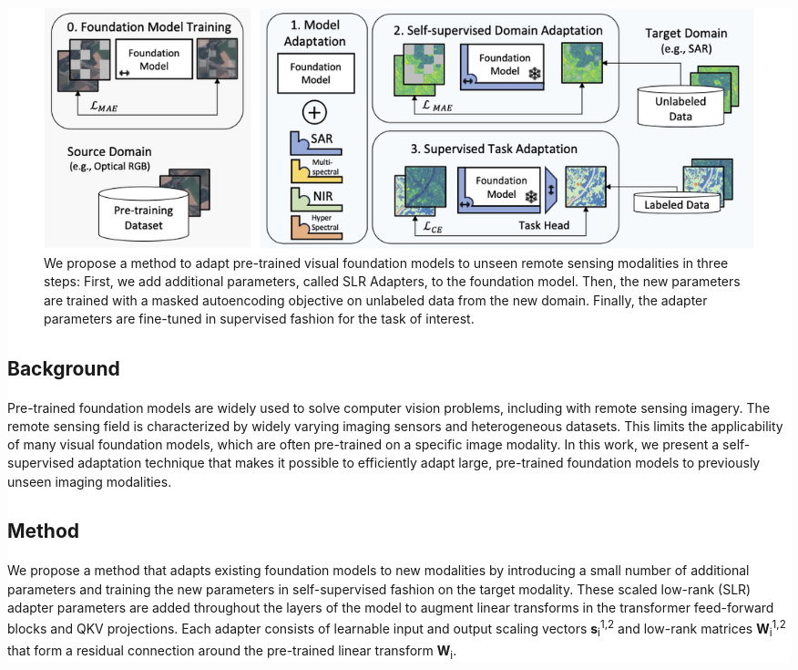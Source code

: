 
<figure display="block" margin-left="auto" margin-right="auto">
<center>
<img class="center-block" width="150%" src="/images/2024-06-13-Parameter_Efficient_Self_Supervised_Geospatial_Domain_Adaptation/overview_v2.PNG" alt="overview_figure">
</center>
<figcaption>We propose a method to adapt pre-trained visual foundation models to unseen remote sensing modalities in three steps: First, we add additional parameters, called SLR Adapters, to the foundation model. Then, the new parameters are trained with a masked autoencoding objective  on unlabeled data from the new domain. Finally, the adapter parameters are fine-tuned in supervised fashion for the task of interest.</figcaption>
</figure>


## Background

Pre-trained foundation models are widely used to solve computer vision problems, including with remote sensing imagery. The remote sensing field is characterized by widely varying imaging sensors and heterogeneous datasets. This limits the applicability of many visual foundation models, which are often pre-trained on a specific image modality. In this work, we present a self-supervised adaptation technique that makes it possible to efficiently adapt large, pre-trained foundation models to previously unseen imaging modalities.

## Method

We propose a method that adapts existing foundation models to new modalities by introducing a small number of additional parameters and training the new parameters in self-supervised fashion on the target modality. These scaled low-rank (SLR) adapter parameters are added throughout the layers of the model to augment linear transforms in the transformer feed-forward blocks and QKV projections. Each adapter consists of learnable input and output scaling vectors <b>s</b><sub>i</sub><sup>1,2</sup> and low-rank matrices <b>W</b><sub>i</sub><sup>1,2</sup> that form a residual connection around the pre-trained linear transform <b>W</b><sub>i</sub>.

<figure display="block" margin-left="auto" margin-right="auto">
<center>